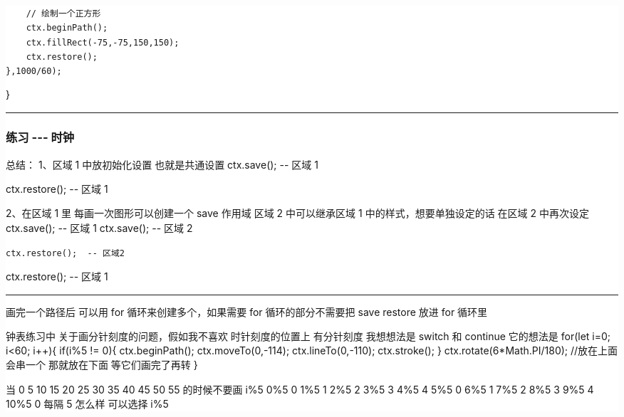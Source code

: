         // 绘制一个正方形
        ctx.beginPath();
        ctx.fillRect(-75,-75,150,150);
        ctx.restore();
    },1000/60);

}

---

### 练习 --- 时钟

总结：
1、区域 1 中放初始化设置 也就是共通设置
ctx.save(); -- 区域 1

ctx.restore(); -- 区域 1

2、在区域 1 里 每画一次图形可以创建一个 save 作用域
区域 2 中可以继承区域 1 中的样式，想要单独设定的话 在区域 2 中再次设定
ctx.save(); -- 区域 1
ctx.save(); -- 区域 2

    ctx.restore();  -- 区域2

ctx.restore(); -- 区域 1

---

画完一个路径后 可以用 for 循环来创建多个，如果需要 for 循环的部分不需要把 save restore 放进 for 循环里

钟表练习中 关于画分针刻度的问题，假如我不喜欢 时针刻度的位置上 有分针刻度
我想想法是 switch 和 continue
它的想法是
for(let i=0; i<60; i++){
if(i%5 != 0){
ctx.beginPath();
ctx.moveTo(0,-114);
ctx.lineTo(0,-110);
ctx.stroke();
}
ctx.rotate(6\*Math.PI/180); //放在上面会串一个 那就放在下面 等它们画完了再转
}

当 0 5 10 15 20 25 30 35 40 45 50 55 的时候不要画
i%5
0%5 0
1%5 1
2%5 2
3%5 3
4%5 4
5%5 0
6%5 1
7%5 2
8%5 3
9%5 4
10%5 0
每隔 5 怎么样 可以选择 i%5
